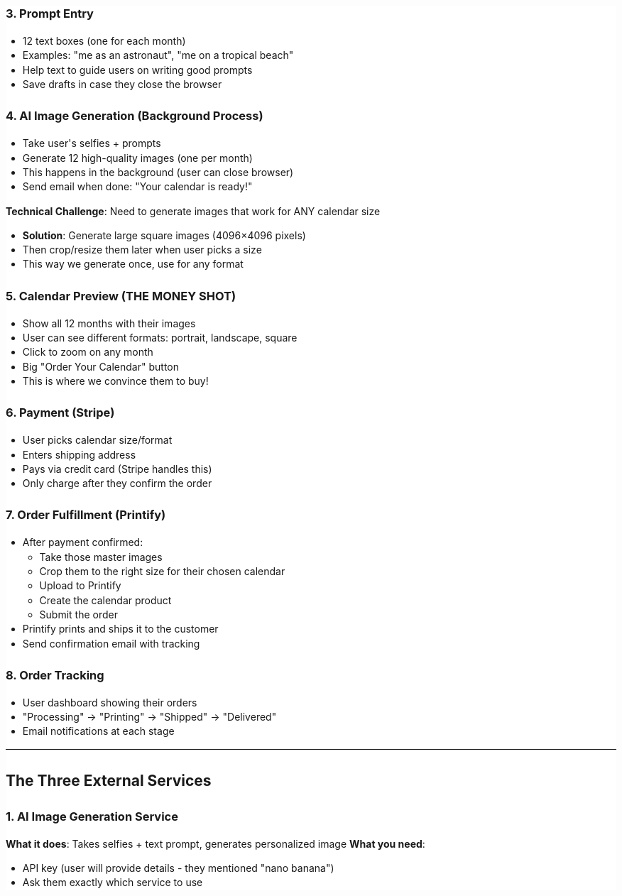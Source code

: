 ### 3. Prompt Entry
- 12 text boxes (one for each month)
- Examples: "me as an astronaut", "me on a tropical beach"
- Help text to guide users on writing good prompts
- Save drafts in case they close the browser

### 4. AI Image Generation (Background Process)
- Take user's selfies + prompts
- Generate 12 high-quality images (one per month)
- This happens in the background (user can close browser)
- Send email when done: "Your calendar is ready!"

**Technical Challenge**: Need to generate images that work for ANY calendar size
- **Solution**: Generate large square images (4096×4096 pixels)
- Then crop/resize them later when user picks a size
- This way we generate once, use for any format

### 5. Calendar Preview (THE MONEY SHOT)
- Show all 12 months with their images
- User can see different formats: portrait, landscape, square
- Click to zoom on any month
- Big "Order Your Calendar" button
- This is where we convince them to buy!

### 6. Payment (Stripe)
- User picks calendar size/format
- Enters shipping address
- Pays via credit card (Stripe handles this)
- Only charge after they confirm the order

### 7. Order Fulfillment (Printify)
- After payment confirmed:
  - Take those master images
  - Crop them to the right size for their chosen calendar
  - Upload to Printify
  - Create the calendar product
  - Submit the order
- Printify prints and ships it to the customer
- Send confirmation email with tracking

### 8. Order Tracking
- User dashboard showing their orders
- "Processing" → "Printing" → "Shipped" → "Delivered"
- Email notifications at each stage

---

## The Three External Services

### 1. AI Image Generation Service
**What it does**: Takes selfies + text prompt, generates personalized image
**What you need**: 
- API key (user will provide details - they mentioned "nano banana")
- Ask them exactly which service to use
